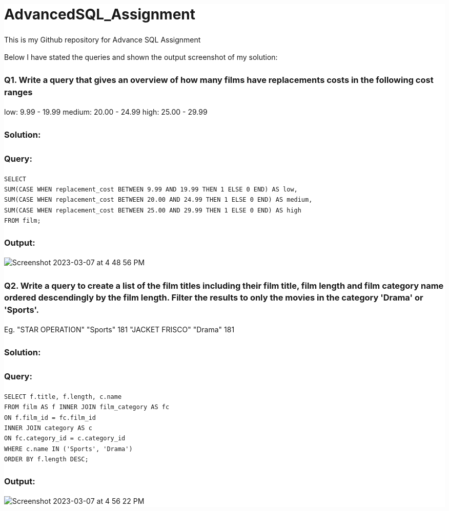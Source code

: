 # AdvancedSQL_Assignment
This is my Github repository for Advance SQL Assignment

Below I have stated the queries and shown the output screenshot of my solution:


### Q1. Write a query that gives an overview of how many films have replacements costs in the following cost ranges

low: 9.99 - 19.99
medium: 20.00 - 24.99
high: 25.00 - 29.99

### Solution:
### Query:

```
SELECT  
SUM(CASE WHEN replacement_cost BETWEEN 9.99 AND 19.99 THEN 1 ELSE 0 END) AS low,  
SUM(CASE WHEN replacement_cost BETWEEN 20.00 AND 24.99 THEN 1 ELSE 0 END) AS medium,  
SUM(CASE WHEN replacement_cost BETWEEN 25.00 AND 29.99 THEN 1 ELSE 0 END) AS high  
FROM film;  
```

### Output:
<img width="1225" alt="Screenshot 2023-03-07 at 4 48 56 PM" src="https://user-images.githubusercontent.com/122514456/223416292-9445db44-8d6c-4a98-b83b-5f97688152fd.png">


### Q2. Write a query to create a list of the film titles including their film title, film length and film category name ordered descendingly by the film length. Filter the results to only the movies in the category 'Drama' or 'Sports'.  
Eg.	"STAR OPERATION"		"Sports"		181
	  "JACKET FRISCO"		  "Drama"		  181  

### Solution:
### Query:

```
SELECT f.title, f.length, c.name  
FROM film AS f INNER JOIN film_category AS fc  
ON f.film_id = fc.film_id  
INNER JOIN category AS c  
ON fc.category_id = c.category_id  
WHERE c.name IN ('Sports', 'Drama')  
ORDER BY f.length DESC;  
```

### Output:
<img width="1225" alt="Screenshot 2023-03-07 at 4 56 22 PM" src="https://user-images.githubusercontent.com/122514456/223416343-872f824d-0bae-44c6-b4f7-b6488358db98.png">
